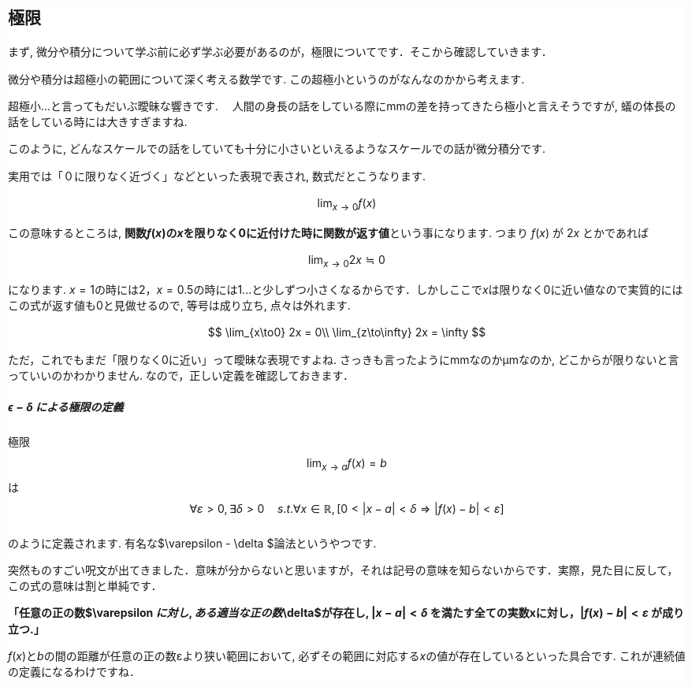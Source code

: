 


## 極限
まず, 微分や積分について学ぶ前に必ず学ぶ必要があるのが，極限についてです．そこから確認していきます．

微分や積分は超極小の範囲について深く考える数学です. この超極小というのがなんなのかから考えます.


超極小...と言ってもだいぶ曖昧な響きです.
　人間の身長の話をしている際にmmの差を持ってきたら極小と言えそうですが, 蟻の体長の話をしている時には大きすぎますね. 


このように, どんなスケールでの話をしていても十分に小さいといえるようなスケールでの話が微分積分です.


実用では「０に限りなく近づく」などといった表現で表され, 数式だとこうなります.

$$
\lim_{x\to0} f(x)
$$

この意味するところは, **関数$f(x)$の$x$を限りなく$0$に近付けた時に関数が返す値**という事になります. つまり $f(x)$ が $2x$ とかであれば

$$
\lim_{x\to0} 2x \fallingdotseq 0
$$

になります. $x=1$の時には$2$，$x=0.5$の時には$1$...と少しずつ小さくなるからです．しかしここで$x$は限りなく$0$に近い値なので実質的にはこの式が返す値も$0$と見做せるので, 等号は成り立ち, 点々は外れます.

$$
\lim_{x\to0} 2x = 0\\
\lim_{z\to\infty} 2x = \infty
$$

ただ，これでもまだ「限りなく0に近い」って曖昧な表現ですよね. さっきも言ったようにmmなのかμmなのか, どこからが限りないと言っていいのかわかりません. なので，正しい定義を確認しておきます．

##### $\epsilon-\delta$ による極限の定義
極限$$
\lim_{x\to a} f(x) = b
$$
は
 $$\forall \varepsilon >0, \exists \delta>0  \quad s.t.  \forall x \in \mathbb{R}, [0 < |x-a|<\delta \Rightarrow |f(x)-b|<\varepsilon]$$
#####

のように定義されます. 有名な$\varepsilon - \delta $論法というやつです.


突然ものすごい呪文が出てきました．意味が分からないと思いますが，それは記号の意味を知らないからです．実際，見た目に反して，この式の意味は割と単純です．

**「任意の正の数$\varepsilon $に対し, ある適当な正の数$\delta$が存在し, $|x-a|<\delta$ を満たす全ての実数xに対し，$|f(x)-b|<\varepsilon$ が成り立つ.」**


$f(x)$と$b$の間の距離が任意の正の数εより狭い範囲において, 必ずその範囲に対応する$x$の値が存在しているといった具合です. これが連続値の定義になるわけですね．
